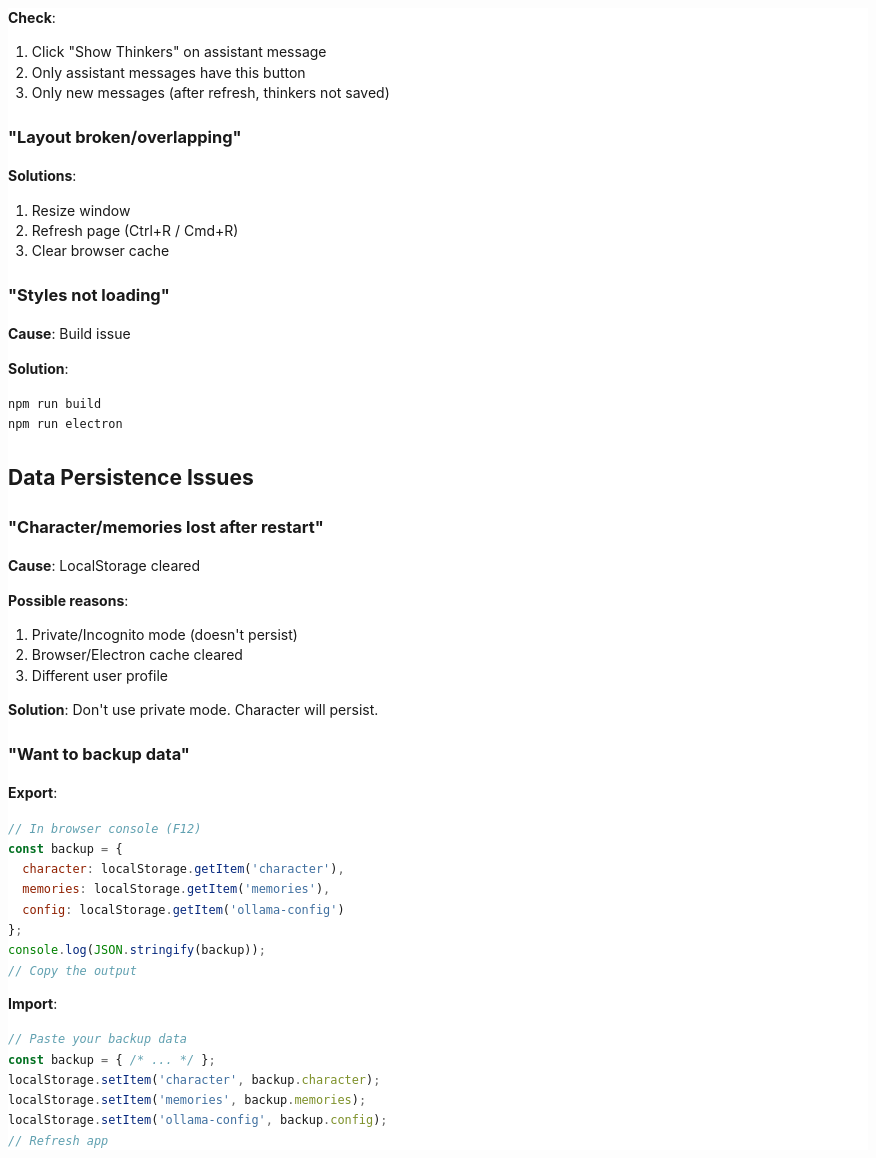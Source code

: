 **Check**:
1. Click "Show Thinkers" on assistant message
2. Only assistant messages have this button
3. Only new messages (after refresh, thinkers not saved)

### "Layout broken/overlapping"

**Solutions**:
1. Resize window
2. Refresh page (Ctrl+R / Cmd+R)
3. Clear browser cache

### "Styles not loading"

**Cause**: Build issue

**Solution**:
```bash
npm run build
npm run electron
```

## Data Persistence Issues

### "Character/memories lost after restart"

**Cause**: LocalStorage cleared

**Possible reasons**:
1. Private/Incognito mode (doesn't persist)
2. Browser/Electron cache cleared
3. Different user profile

**Solution**:
Don't use private mode. Character will persist.

### "Want to backup data"

**Export**:
```javascript
// In browser console (F12)
const backup = {
  character: localStorage.getItem('character'),
  memories: localStorage.getItem('memories'),
  config: localStorage.getItem('ollama-config')
};
console.log(JSON.stringify(backup));
// Copy the output
```

**Import**:
```javascript
// Paste your backup data
const backup = { /* ... */ };
localStorage.setItem('character', backup.character);
localStorage.setItem('memories', backup.memories);
localStorage.setItem('ollama-config', backup.config);
// Refresh app
```
